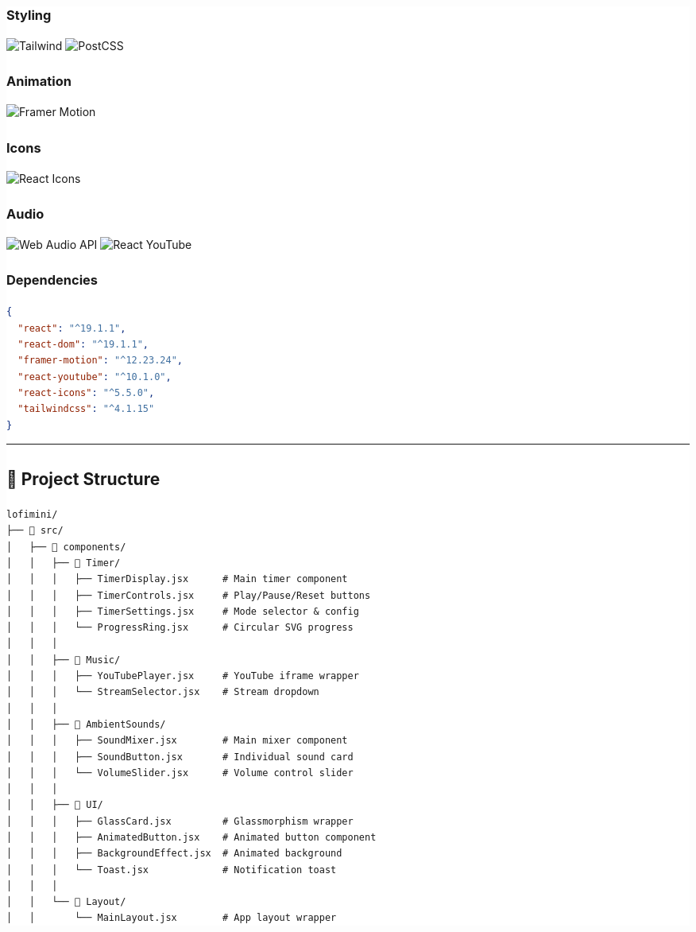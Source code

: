 ### Styling
<img src="https://img.shields.io/badge/Tailwind_CSS-4.1.15-38bdf8?style=for-the-badge&logo=tailwindcss&logoColor=white" alt="Tailwind"/>
<img src="https://img.shields.io/badge/PostCSS-8.5.6-DD3A0A?style=for-the-badge&logo=postcss&logoColor=white" alt="PostCSS"/>

### Animation
<img src="https://img.shields.io/badge/Framer_Motion-12.23.24-0055FF?style=for-the-badge&logo=framer&logoColor=white" alt="Framer Motion"/>

### Icons
<img src="https://img.shields.io/badge/React_Icons-5.5.0-E91E63?style=for-the-badge&logo=react&logoColor=white" alt="React Icons"/>

### Audio
<img src="https://img.shields.io/badge/Web_Audio_API-Native-FF6F00?style=for-the-badge&logo=html5&logoColor=white" alt="Web Audio API"/>
<img src="https://img.shields.io/badge/React_YouTube-10.1.0-FF0000?style=for-the-badge&logo=youtube&logoColor=white" alt="React YouTube"/>

</div>

### Dependencies

```json
{
  "react": "^19.1.1",
  "react-dom": "^19.1.1",
  "framer-motion": "^12.23.24",
  "react-youtube": "^10.1.0",
  "react-icons": "^5.5.0",
  "tailwindcss": "^4.1.15"
}
```

---

## 📁 Project Structure

```
lofimini/
├── 📂 src/
│   ├── 📂 components/
│   │   ├── 📂 Timer/
│   │   │   ├── TimerDisplay.jsx      # Main timer component
│   │   │   ├── TimerControls.jsx     # Play/Pause/Reset buttons
│   │   │   ├── TimerSettings.jsx     # Mode selector & config
│   │   │   └── ProgressRing.jsx      # Circular SVG progress
│   │   │
│   │   ├── 📂 Music/
│   │   │   ├── YouTubePlayer.jsx     # YouTube iframe wrapper
│   │   │   └── StreamSelector.jsx    # Stream dropdown
│   │   │
│   │   ├── 📂 AmbientSounds/
│   │   │   ├── SoundMixer.jsx        # Main mixer component
│   │   │   ├── SoundButton.jsx       # Individual sound card
│   │   │   └── VolumeSlider.jsx      # Volume control slider
│   │   │
│   │   ├── 📂 UI/
│   │   │   ├── GlassCard.jsx         # Glassmorphism wrapper
│   │   │   ├── AnimatedButton.jsx    # Animated button component
│   │   │   ├── BackgroundEffect.jsx  # Animated background
│   │   │   └── Toast.jsx             # Notification toast
│   │   │
│   │   └── 📂 Layout/
│   │       └── MainLayout.jsx        # App layout wrapper
```